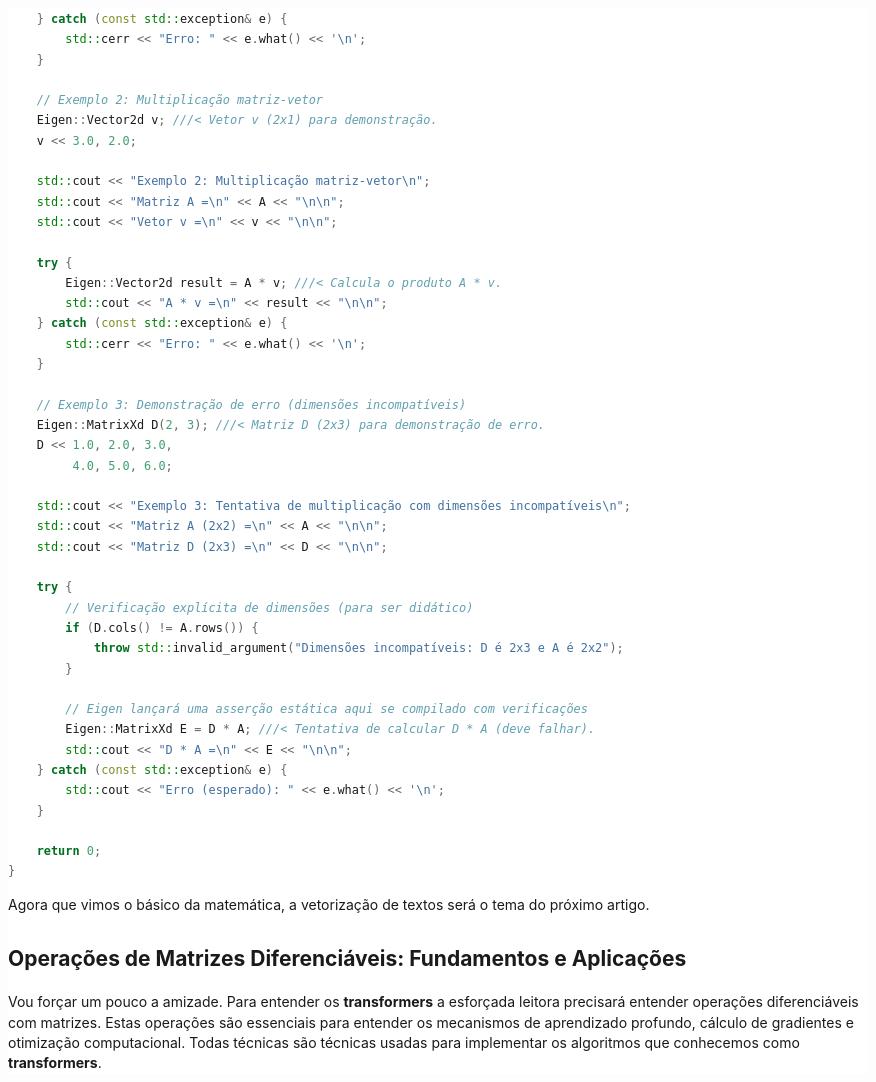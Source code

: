 ```cpp
    } catch (const std::exception& e) {
        std::cerr << "Erro: " << e.what() << '\n';
    }

    // Exemplo 2: Multiplicação matriz-vetor
    Eigen::Vector2d v; ///< Vetor v (2x1) para demonstração.
    v << 3.0, 2.0;

    std::cout << "Exemplo 2: Multiplicação matriz-vetor\n";
    std::cout << "Matriz A =\n" << A << "\n\n";
    std::cout << "Vetor v =\n" << v << "\n\n";

    try {
        Eigen::Vector2d result = A * v; ///< Calcula o produto A * v.
        std::cout << "A * v =\n" << result << "\n\n";
    } catch (const std::exception& e) {
        std::cerr << "Erro: " << e.what() << '\n';
    }

    // Exemplo 3: Demonstração de erro (dimensões incompatíveis)
    Eigen::MatrixXd D(2, 3); ///< Matriz D (2x3) para demonstração de erro.
    D << 1.0, 2.0, 3.0,
         4.0, 5.0, 6.0;

    std::cout << "Exemplo 3: Tentativa de multiplicação com dimensões incompatíveis\n";
    std::cout << "Matriz A (2x2) =\n" << A << "\n\n";
    std::cout << "Matriz D (2x3) =\n" << D << "\n\n";

    try {
        // Verificação explícita de dimensões (para ser didático)
        if (D.cols() != A.rows()) {
            throw std::invalid_argument("Dimensões incompatíveis: D é 2x3 e A é 2x2");
        }

        // Eigen lançará uma asserção estática aqui se compilado com verificações
        Eigen::MatrixXd E = D * A; ///< Tentativa de calcular D * A (deve falhar).
        std::cout << "D * A =\n" << E << "\n\n";
    } catch (const std::exception& e) {
        std::cout << "Erro (esperado): " << e.what() << '\n';
    }

    return 0;
}
```

Agora que vimos o básico da matemática, a vetorização de textos será o tema do próximo artigo.

## Operações de Matrizes Diferenciáveis: Fundamentos e Aplicações

Vou forçar um pouco a amizade. Para entender os **transformers** a esforçada leitora precisará entender operações diferenciáveis com matrizes. Estas operações são essenciais para entender os mecanismos de aprendizado profundo, cálculo de gradientes e otimização computacional. Todas técnicas são técnicas usadas para implementar os algoritmos que conhecemos como **transformers**.
